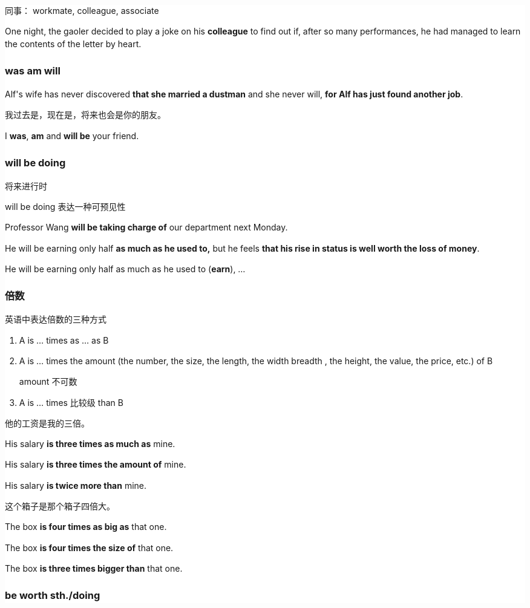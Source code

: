 
同事： workmate, colleague, associate

One night, the gaoler decided to play a joke on his **colleague** to find out if, after so many performances, he had managed to learn the contents of the letter by heart.

### was am will

Alf's wife has never discovered **that she married a dustman** and she never will, **for Alf has just found another job**.

我过去是，现在是，将来也会是你的朋友。

I **was**, **am** and **will be** your friend.

### will be doing

将来进行时

will be doing 表达一种可预见性

Professor Wang **will be taking charge of** our department next Monday.



He will be earning only half **as much as he used to,** but he feels **that his rise in status is well worth the loss of money**.



He will be earning only half as much as he used to (**earn**), …

### 倍数

英语中表达倍数的三种方式

1. A is … times as … as B
2.  A is … times the amount (the number, the size, the length, the width breadth , the height, the value, the price, etc.) of B

    amount 不可数
3. A is … times 比较级 than B

他的工资是我的三倍。

His salary **is three times as much as** mine.

His salary **is three times the amount of** mine.

His salary **is twice more than** mine.



这个箱子是那个箱子四倍大。

The box **is four times as big as** that one.

The box **is four times the size of** that one.

The box **is three times bigger than** that one.

### be worth sth./doing
